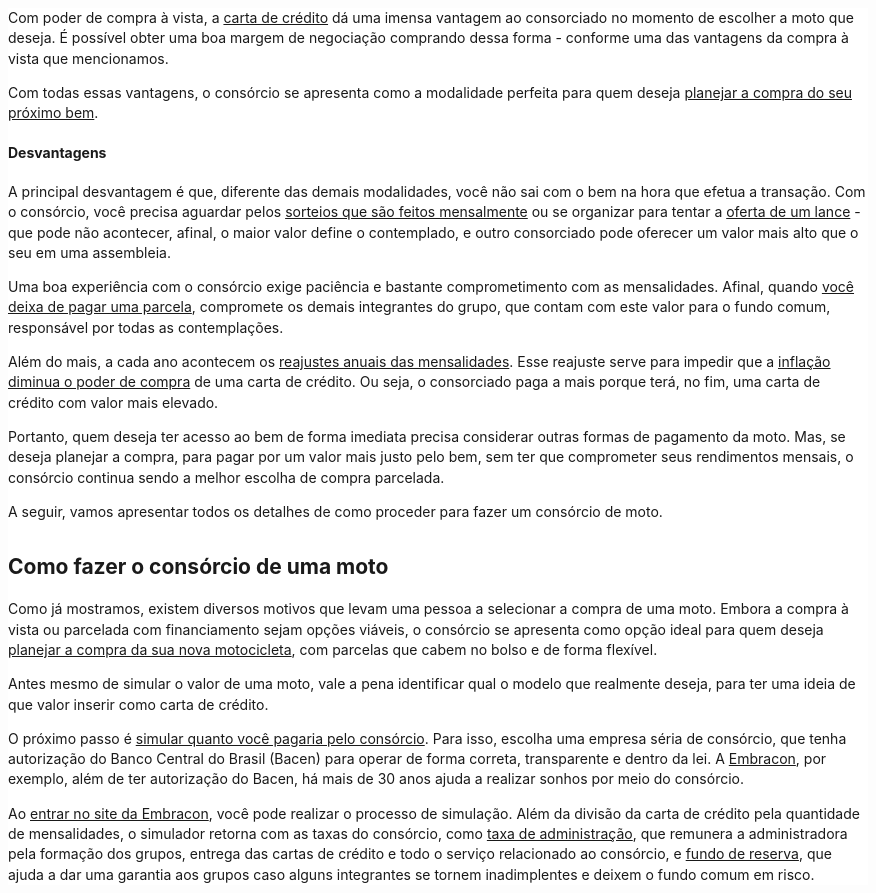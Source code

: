 Com poder de compra à vista, a [carta de crédito](https://www.embracon.com.br/blog/o-que-e-a-carta-de-credito-como-funciona-e-como-usar) dá uma imensa vantagem ao consorciado no momento de escolher a moto que deseja. É possível obter uma boa margem de negociação comprando dessa forma - conforme uma das vantagens da compra à vista que mencionamos.

Com todas essas vantagens, o consórcio se apresenta como a modalidade perfeita para quem deseja [planejar a compra do seu próximo bem](https://www.embracon.com.br/blog/maneiras-de-juntar-dinheiro-para-fazer-um-consorcio).

#### Desvantagens 

A principal desvantagem é que, diferente das demais modalidades, você não sai com o bem na hora que efetua a transação. Com o consórcio, você precisa aguardar pelos [sorteios que são feitos mensalmente](https://www.embracon.com.br/blog/consorcios-segredos-que-nao-te-contaram) ou se organizar para tentar a [oferta de um lance](https://www.embracon.com.br/blog/como-fazer-oferta-de-lance-em-consorcio) - que pode não acontecer, afinal, o maior valor define o contemplado, e outro consorciado pode oferecer um valor mais alto que o seu em uma assembleia.

Uma boa experiência com o consórcio exige paciência e bastante comprometimento com as mensalidades. Afinal, quando [você deixa de pagar uma parcela](https://www.embracon.com.br/conhecaoconsorcio/como-resolver-o-atraso-no-pagamento-das-parcelas), compromete os demais integrantes do grupo, que contam com este valor para o fundo comum, responsável por todas as contemplações.

Além do mais, a cada ano acontecem os [reajustes anuais das mensalidades](https://www.embracon.com.br/blog/reajuste-consorcio-como-e-feito). Esse reajuste serve para impedir que a [inflação diminua o poder de compra](https://www.embracon.com.br/blog/entenda-a-importancia-da-taxa-selic-e-da-inflacao) de uma carta de crédito. Ou seja, o consorciado paga a mais porque terá, no fim, uma carta de crédito com valor mais elevado.

Portanto, quem deseja ter acesso ao bem de forma imediata precisa considerar outras formas de pagamento da moto. Mas, se deseja planejar a compra, para pagar por um valor mais justo pelo bem, sem ter que comprometer seus rendimentos mensais, o consórcio continua sendo a melhor escolha de compra parcelada.

A seguir, vamos apresentar todos os detalhes de como proceder para fazer um consórcio de moto.

Como fazer o consórcio de uma moto 
-----------------------------------

Como já mostramos, existem diversos motivos que levam uma pessoa a selecionar a compra de uma moto. Embora a compra à vista ou parcelada com financiamento sejam opções viáveis, o consórcio se apresenta como opção ideal para quem deseja [planejar a compra da sua nova motocicleta](https://www.embracon.com.br/blog/saiba-tudo-sobre-consorcio-de-motos), com parcelas que cabem no bolso e de forma flexível.

Antes mesmo de simular o valor de uma moto, vale a pena identificar qual o modelo que realmente deseja, para ter uma ideia de que valor inserir como carta de crédito.

O próximo passo é [simular quanto você pagaria pelo consórcio](https://www.embracon.com.br/blog/descubra-como-fazer-uma-simulacao-no-consorcio). Para isso, escolha uma empresa séria de consórcio, que tenha autorização do Banco Central do Brasil (Bacen) para operar de forma correta, transparente e dentro da lei. A [Embracon](https://www.embracon.com.br/), por exemplo, além de ter autorização do Bacen, há mais de 30 anos ajuda a realizar sonhos por meio do consórcio.

Ao [entrar no site da Embracon](https://www.embracon.com.br/), você pode realizar o processo de simulação. Além da divisão da carta de crédito pela quantidade de mensalidades, o simulador retorna com as taxas do consórcio, como [taxa de administração](https://www.embracon.com.br/blog/como-funciona-a-taxa-de-administracao-de-um-consorcio), que remunera a administradora pela formação dos grupos, entrega das cartas de crédito e todo o serviço relacionado ao consórcio, e [fundo de reserva](https://www.embracon.com.br/blog/entenda-como-funciona-a-devolucao-do-fundo-de-reserva), que ajuda a dar uma garantia aos grupos caso alguns integrantes se tornem inadimplentes e deixem o fundo comum em risco.

